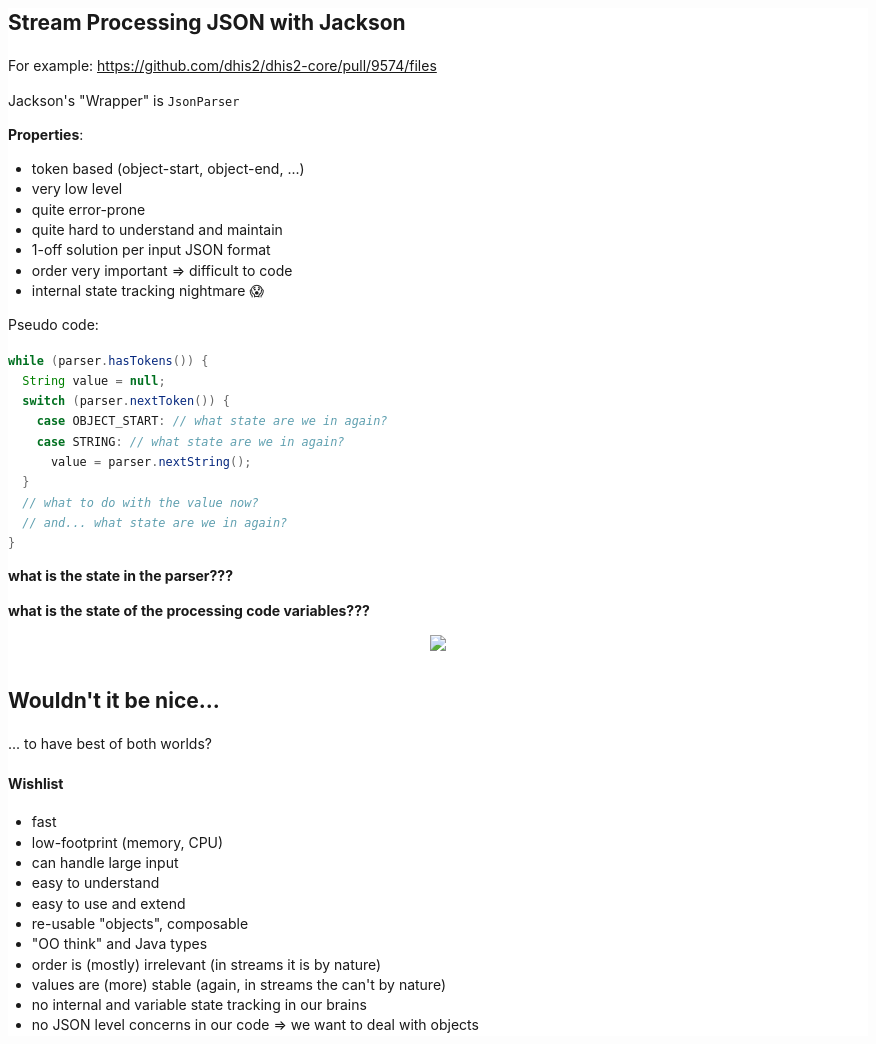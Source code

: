 
## Stream Processing JSON with Jackson

For example: https://github.com/dhis2/dhis2-core/pull/9574/files

Jackson's "Wrapper" is `JsonParser`

**Properties**:

* token based (object-start, object-end, ...)
* very low level
* quite error-prone
* quite hard to understand and maintain
* 1-off solution per input JSON format
* order very important => difficult to code
* internal state tracking nightmare 😱

Pseudo code:
```java
while (parser.hasTokens()) {
  String value = null;
  switch (parser.nextToken()) {
    case OBJECT_START: // what state are we in again?
    case STRING: // what state are we in again?
      value = parser.nextString();
  } 
  // what to do with the value now? 
  // and... what state are we in again?
}
```
**what is the state in the parser???**

**what is the state of the processing code variables???**

<center><img src="https://i.kym-cdn.com/photos/images/newsfeed/000/498/390/4a8.jpg" width="250" /></center>


## Wouldn't it be nice...

... to have best of both worlds?

#### Wishlist
* fast
* low-footprint (memory, CPU)
* can handle large input
* easy to understand
* easy to use and extend
* re-usable "objects", composable
* "OO think" and Java types
* order is (mostly) irrelevant (in streams it is by nature)
* values are (more) stable (again, in streams the can't by nature)
* no internal and variable state tracking in our brains
* no JSON level concerns in our code => we want to deal with objects
